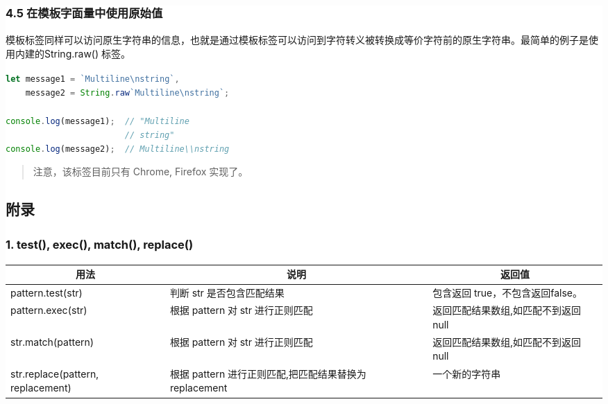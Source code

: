 

### 4.5 在模板字面量中使用原始值

模板标签同样可以访问原生字符串的信息，也就是通过模板标签可以访问到字符转义被转换成等价字符前的原生字符串。最简单的例子是使用内建的String.raw() 标签。

```javascript
let message1 = `Multiline\nstring`,
    message2 = String.raw`Multiline\nstring`;

console.log(message1);  // "Multiline
						// string"
console.log(message2);	// Multiline\\nstring
```

> 注意，该标签目前只有 Chrome, Firefox 实现了。



## 附录

### 1. test(), exec(), match(), replace()

| 用法                              | 说明                                                   | 返回值                               |
| --------------------------------- | ------------------------------------------------------ | ------------------------------------ |
| pattern.test(str)                 | 判断 str 是否包含匹配结果                              | 包含返回 true，不包含返回false。     |
| pattern.exec(str)                 | 根据 pattern 对 str 进行正则匹配                       | 返回匹配结果数组,如匹配不到返回 null |
| str.match(pattern)                | 根据 pattern 对 str 进行正则匹配                       | 返回匹配结果数组,如匹配不到返回 null |
| str.replace(pattern, replacement) | 根据 pattern 进行正则匹配,把匹配结果替换为 replacement | 一个新的字符串                       |

